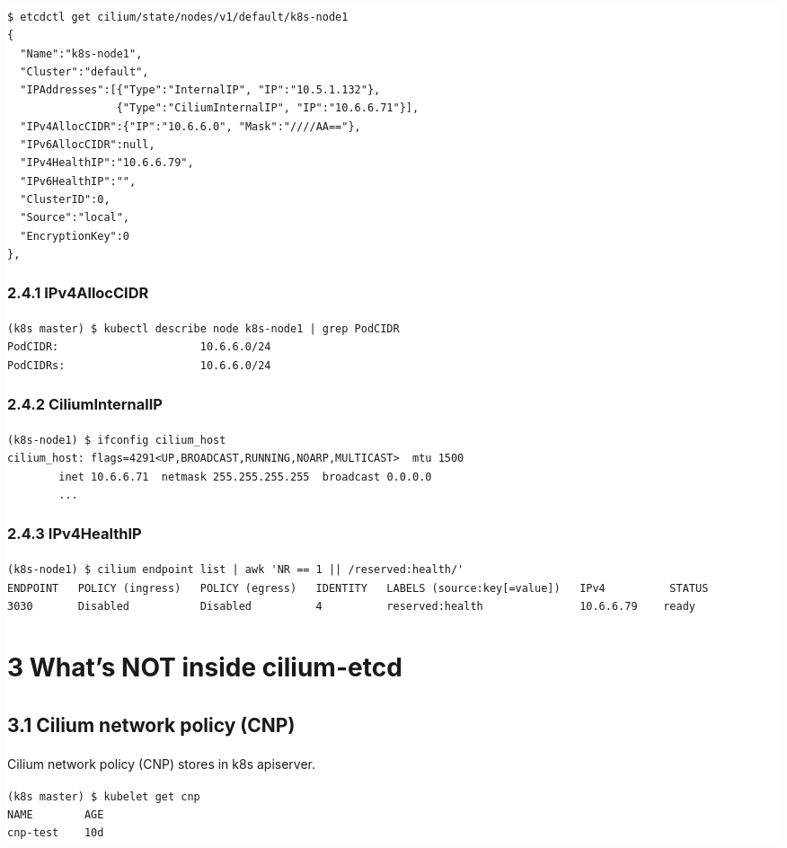 ```
$ etcdctl get cilium/state/nodes/v1/default/k8s-node1
{
  "Name":"k8s-node1",
  "Cluster":"default",
  "IPAddresses":[{"Type":"InternalIP", "IP":"10.5.1.132"},
                 {"Type":"CiliumInternalIP", "IP":"10.6.6.71"}],
  "IPv4AllocCIDR":{"IP":"10.6.6.0", "Mask":"////AA=="},
  "IPv6AllocCIDR":null,
  "IPv4HealthIP":"10.6.6.79",
  "IPv6HealthIP":"",
  "ClusterID":0,
  "Source":"local",
  "EncryptionKey":0
},
```

### 2.4.1 IPv4AllocCIDR

```
(k8s master) $ kubectl describe node k8s-node1 | grep PodCIDR
PodCIDR:                      10.6.6.0/24
PodCIDRs:                     10.6.6.0/24
```

### 2.4.2 CiliumInternalIP

```
(k8s-node1) $ ifconfig cilium_host
cilium_host: flags=4291<UP,BROADCAST,RUNNING,NOARP,MULTICAST>  mtu 1500
        inet 10.6.6.71  netmask 255.255.255.255  broadcast 0.0.0.0
        ...
```

### 2.4.3 IPv4HealthIP

```
(k8s-node1) $ cilium endpoint list | awk 'NR == 1 || /reserved:health/'
ENDPOINT   POLICY (ingress)   POLICY (egress)   IDENTITY   LABELS (source:key[=value])   IPv4          STATUS
3030       Disabled           Disabled          4          reserved:health               10.6.6.79    ready
```

# 3 What’s NOT inside cilium-etcd

## 3.1 Cilium network policy (CNP)

Cilium network policy (CNP) stores in k8s apiserver.

```
(k8s master) $ kubelet get cnp
NAME        AGE
cnp-test    10d
```
